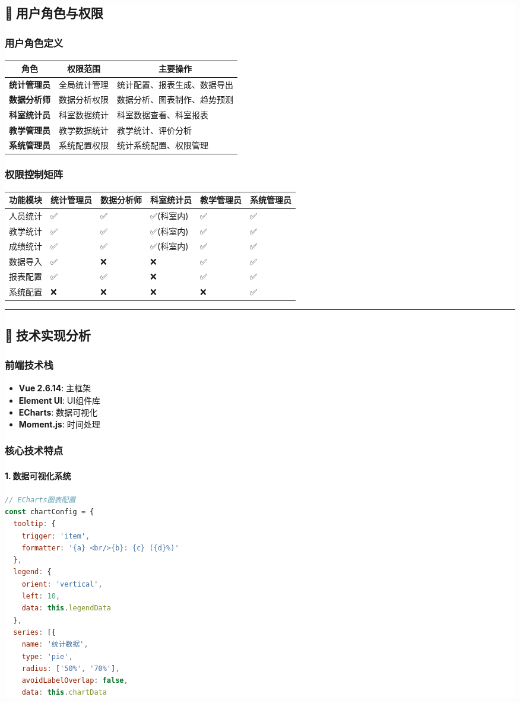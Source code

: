 
## 👥 用户角色与权限

### 用户角色定义

| 角色 | 权限范围 | 主要操作 |
|------|----------|----------|
| **统计管理员** | 全局统计管理 | 统计配置、报表生成、数据导出 |
| **数据分析师** | 数据分析权限 | 数据分析、图表制作、趋势预测 |
| **科室统计员** | 科室数据统计 | 科室数据查看、科室报表 |
| **教学管理员** | 教学数据统计 | 教学统计、评价分析 |
| **系统管理员** | 系统配置权限 | 统计系统配置、权限管理 |

### 权限控制矩阵

| 功能模块 | 统计管理员 | 数据分析师 | 科室统计员 | 教学管理员 | 系统管理员 |
|---------|------------|------------|------------|------------|------------|
| 人员统计 | ✅ | ✅ | ✅(科室内) | ✅ | ✅ |
| 教学统计 | ✅ | ✅ | ✅(科室内) | ✅ | ✅ |
| 成绩统计 | ✅ | ✅ | ✅(科室内) | ✅ | ✅ |
| 数据导入 | ✅ | ❌ | ❌ | ✅ | ✅ |
| 报表配置 | ✅ | ✅ | ❌ | ✅ | ✅ |
| 系统配置 | ❌ | ❌ | ❌ | ❌ | ✅ |

---

## 🔧 技术实现分析

### 前端技术栈
- **Vue 2.6.14**: 主框架
- **Element UI**: UI组件库
- **ECharts**: 数据可视化
- **Moment.js**: 时间处理

### 核心技术特点

#### 1. 数据可视化系统
```javascript
// ECharts图表配置
const chartConfig = {
  tooltip: {
    trigger: 'item',
    formatter: '{a} <br/>{b}: {c} ({d}%)'
  },
  legend: {
    orient: 'vertical',
    left: 10,
    data: this.legendData
  },
  series: [{
    name: '统计数据',
    type: 'pie',
    radius: ['50%', '70%'],
    avoidLabelOverlap: false,
    data: this.chartData
```